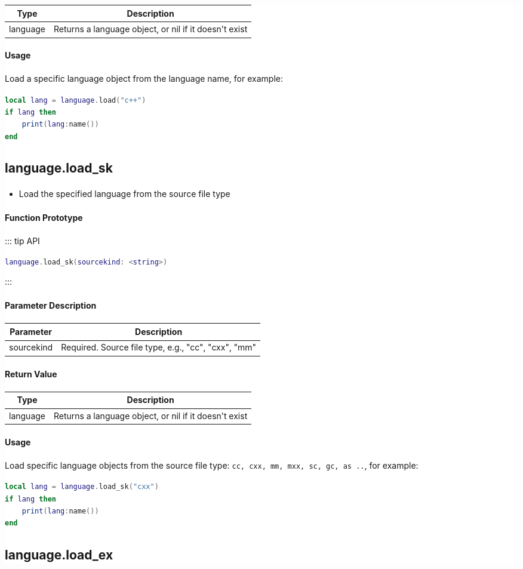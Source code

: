 | Type | Description |
|------|-------------|
| language | Returns a language object, or nil if it doesn't exist |

#### Usage

Load a specific language object from the language name, for example:

```lua
local lang = language.load("c++")
if lang then
    print(lang:name())
end
```

## language.load_sk

- Load the specified language from the source file type

#### Function Prototype

::: tip API
```lua
language.load_sk(sourcekind: <string>)
```
:::

#### Parameter Description

| Parameter | Description |
|-----------|-------------|
| sourcekind | Required. Source file type, e.g., "cc", "cxx", "mm" |

#### Return Value

| Type | Description |
|------|-------------|
| language | Returns a language object, or nil if it doesn't exist |

#### Usage

Load specific language objects from the source file type: `cc, cxx, mm, mxx, sc, gc, as ..`, for example:

```lua
local lang = language.load_sk("cxx")
if lang then
    print(lang:name())
end
```

## language.load_ex
